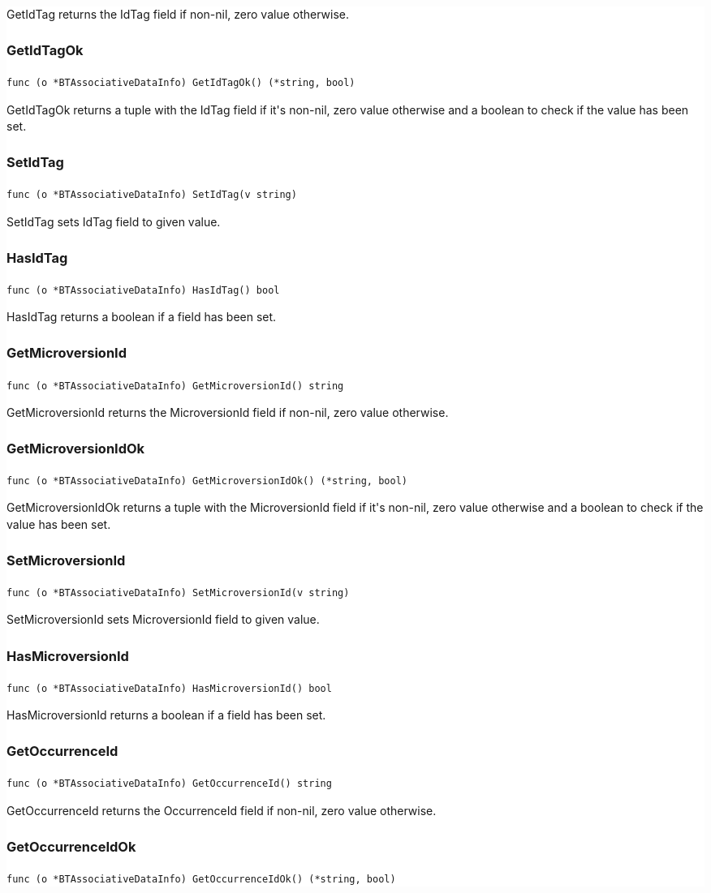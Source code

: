 GetIdTag returns the IdTag field if non-nil, zero value otherwise.

### GetIdTagOk

`func (o *BTAssociativeDataInfo) GetIdTagOk() (*string, bool)`

GetIdTagOk returns a tuple with the IdTag field if it's non-nil, zero value otherwise
and a boolean to check if the value has been set.

### SetIdTag

`func (o *BTAssociativeDataInfo) SetIdTag(v string)`

SetIdTag sets IdTag field to given value.

### HasIdTag

`func (o *BTAssociativeDataInfo) HasIdTag() bool`

HasIdTag returns a boolean if a field has been set.

### GetMicroversionId

`func (o *BTAssociativeDataInfo) GetMicroversionId() string`

GetMicroversionId returns the MicroversionId field if non-nil, zero value otherwise.

### GetMicroversionIdOk

`func (o *BTAssociativeDataInfo) GetMicroversionIdOk() (*string, bool)`

GetMicroversionIdOk returns a tuple with the MicroversionId field if it's non-nil, zero value otherwise
and a boolean to check if the value has been set.

### SetMicroversionId

`func (o *BTAssociativeDataInfo) SetMicroversionId(v string)`

SetMicroversionId sets MicroversionId field to given value.

### HasMicroversionId

`func (o *BTAssociativeDataInfo) HasMicroversionId() bool`

HasMicroversionId returns a boolean if a field has been set.

### GetOccurrenceId

`func (o *BTAssociativeDataInfo) GetOccurrenceId() string`

GetOccurrenceId returns the OccurrenceId field if non-nil, zero value otherwise.

### GetOccurrenceIdOk

`func (o *BTAssociativeDataInfo) GetOccurrenceIdOk() (*string, bool)`

